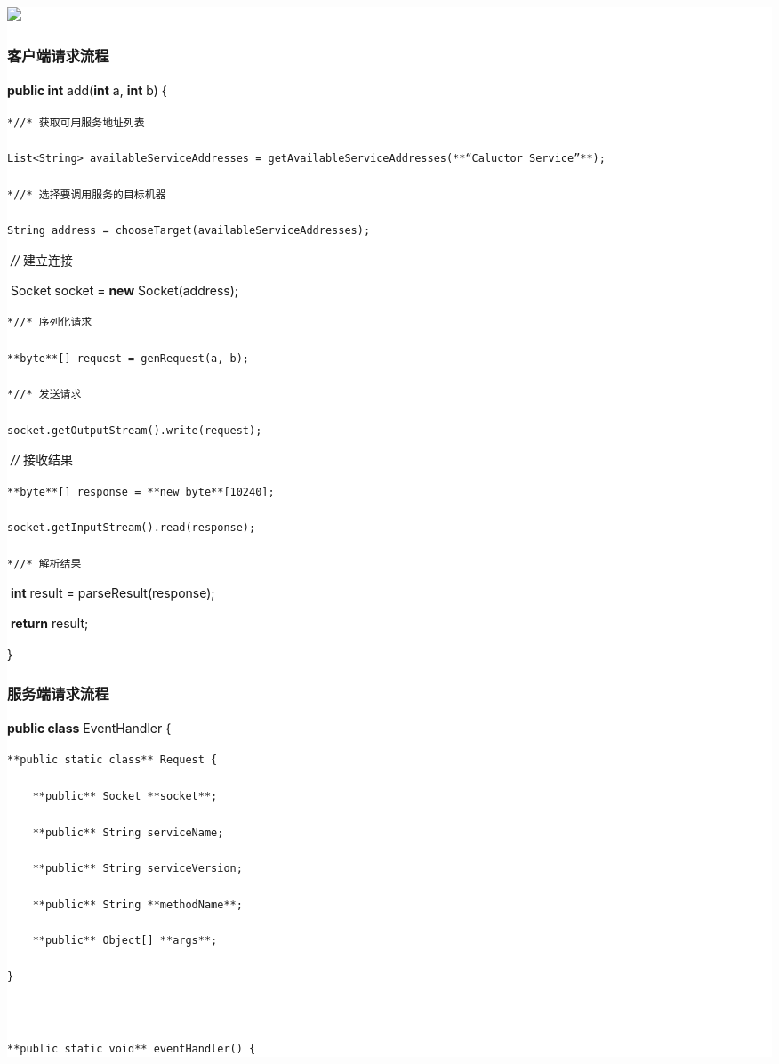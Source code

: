 ![](http://cdn.luluwanlong.cn/architecture-core-system-25.png)



### 客户端请求流程

**public int** add(**int** a, **int** b) { 

 	*//* 获取可⽤服务地址列表

 	List<String> availableServiceAddresses = getAvailableServiceAddresses(**“Caluctor Service”**); 

 	*//* 选择要调⽤服务的⽬标机器

 	String address = chooseTarget(availableServiceAddresses); 

​	 *//* 建⽴连接

​	 Socket socket = **new** Socket(address); 

 	*//* 序列化请求

 	**byte**[] request = genRequest(a, b); 

 	*//* 发送请求

 	socket.getOutputStream().write(request); 

​	 *//* 接收结果

 	**byte**[] response = **new byte**[10240]; 

 	socket.getInputStream().read(response); 

 	*//* 解析结果

​	 **int** result = parseResult(response); 

​	 **return** result; 

} 

### 服务端请求流程

**public class** EventHandler { 

 

 	**public static class** Request { 

 		**public** Socket **socket**; 

 		**public** String serviceName; 

 		**public** String serviceVersion; 

 		**public** String **methodName**; 

 		**public** Object[] **args**; 

 	} 

 

 	**public static void** eventHandler() { 
